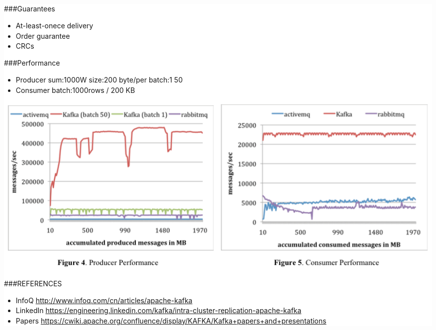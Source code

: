 
###Guarantees

* At-least-onece delivery
* Order guarantee
* CRCs


###Performance

* Producer sum:1000W size:200 byte/per batch:1 50
* Consumer batch:1000rows / 200 KB

<img src="/public/img/producer.png" width="50%" heigth="100%"/><img src="/public/img/consumer.png" width="50%" heigth="100%"/>


###REFERENCES

* InfoQ <http://www.infoq.com/cn/articles/apache-kafka>
* LinkedIn <https://engineering.linkedin.com/kafka/intra-cluster-replication-apache-kafka>
* Papers <https://cwiki.apache.org/confluence/display/KAFKA/Kafka+papers+and+presentations>

